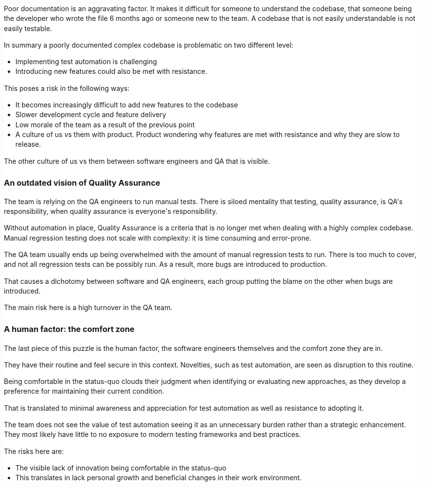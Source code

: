 Poor documentation is an aggravating factor. It makes it difficult for someone to understand the codebase, that someone being the developer who wrote the file 6 months ago or someone new to the team. A codebase that is not easily understandable is not easily testable.

In summary a poorly documented complex codebase is problematic on two different level:

- Implementing test automation is challenging
- Introducing new features could also be met with resistance.

This poses a risk in the following ways:

- It becomes increasingly difficult to add new features to the codebase
- Slower development cycle and feature delivery
- Low morale of the team as a result of the previous point
- A culture of us vs them with product. Product wondering why features are met with resistance and why they are slow to release.

The other culture of us vs them between software engineers and QA that is visible.

### An outdated vision of Quality Assurance

The team is relying on the QA engineers to run manual tests. There is siloed mentality that testing, quality assurance, is QA's responsibility, when quality assurance is everyone's responsibility.

Without automation in place, Quality Assurance is a criteria that is no longer met when dealing with a highly complex codebase. Manual regression testing does not scale with complexity: it is time consuming and error-prone.

The QA team usually ends up being overwhelmed with the amount of manual regression tests to run. There is too much to cover, and not all regression tests can be possibly run. As a result, more bugs are introduced to production.

That causes a dichotomy between software and QA engineers, each group putting the blame on the other when bugs are introduced.

The main risk here is a high turnover in the QA team.

### A human factor: the comfort zone

The last piece of this puzzle is the human factor, the software engineers themselves and the comfort zone they are in.

They have their routine and feel secure in this context. Novelties, such as test automation, are seen as disruption to this routine.

Being comfortable in the status-quo clouds their judgment when identifying or evaluating new approaches, as they develop a preference for maintaining their current condition.

That is translated to minimal awareness and appreciation for test automation as well as resistance to adopting it.

The team does not see the value of test automation seeing it as an unnecessary burden rather than a strategic enhancement. They most likely have little to no exposure to modern testing frameworks and best practices.

The risks here are:

- The visible lack of innovation being comfortable in the status-quo
- This translates in lack personal growth and beneficial changes in their work environment.
